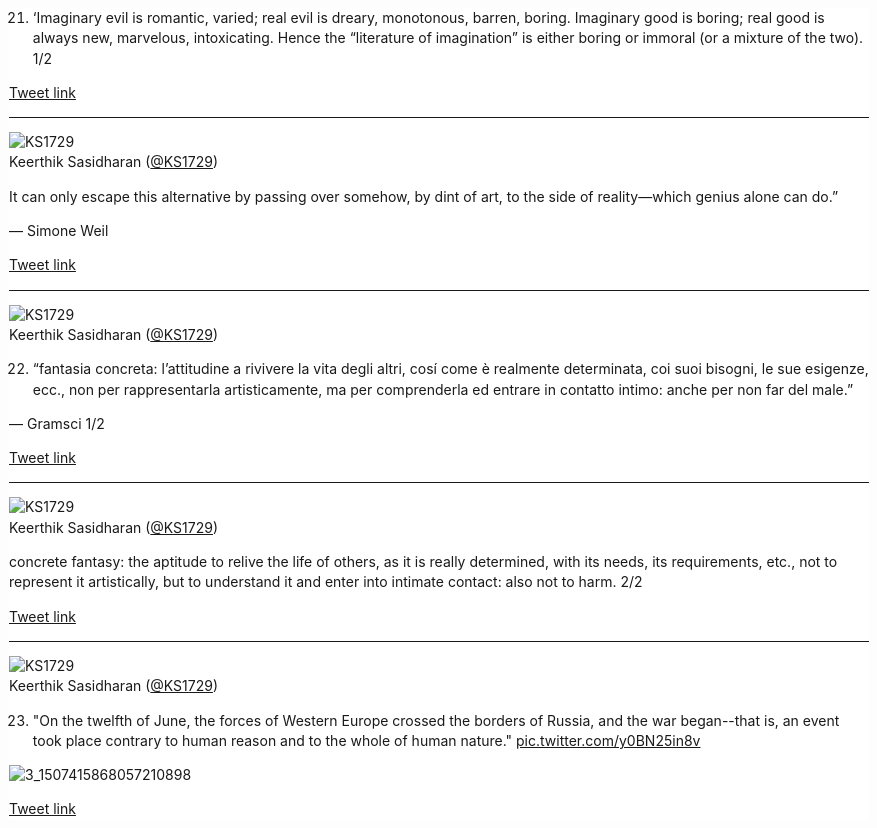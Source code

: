 21. ‘Imaginary evil is romantic, varied; real evil is dreary, monotonous, barren, boring. Imaginary good is boring; real good is always new, marvelous, intoxicating. Hence the “literature of imagination” is either boring or immoral (or a mixture of the two). 1/2   
   
[Tweet link](https://twitter.com/KS1729/status/1506096691170189312)   
   
   
---   
   
![KS1729](../assets/KS1729-53712478.jpg)   
Keerthik Sasidharan ([@KS1729](https://twitter.com/KS1729))   
   
It can only escape this alternative by passing over somehow, by dint of art, to the side of reality—which genius alone can do.”   
   
— Simone Weil   
   
[Tweet link](https://twitter.com/KS1729/status/1506096694198423552)   
   
   
---   
   
![KS1729](../assets/KS1729-53712478.jpg)   
Keerthik Sasidharan ([@KS1729](https://twitter.com/KS1729))   
   
22. “fantasia concreta: l’attitudine a rivivere la vita degli altri, cosí come è realmente determinata, coi suoi bisogni, le sue esigenze, ecc., non per rappresentarla artisticamente, ma per comprenderla ed entrare in contatto intimo: anche per non far del male.”   
   
— Gramsci 1/2   
   
[Tweet link](https://twitter.com/KS1729/status/1506097813192646661)   
   
   
---   
   
![KS1729](../assets/KS1729-53712478.jpg)   
Keerthik Sasidharan ([@KS1729](https://twitter.com/KS1729))   
   
concrete fantasy: the aptitude to relive the life of others, as it is really determined, with its needs, its requirements, etc., not to represent it artistically, but to understand it and enter into intimate contact: also not to harm. 2/2   
   
[Tweet link](https://twitter.com/KS1729/status/1506097816891969539)   
   
   
---   
   
![KS1729](../assets/KS1729-53712478.jpg)   
Keerthik Sasidharan ([@KS1729](https://twitter.com/KS1729))   
   
23. "On the twelfth of June, the forces of Western Europe crossed the borders of Russia, and the war began--that is, an event took place contrary to human reason and to the whole of human nature." [pic.twitter.com/y0BN25in8v](https://twitter.com/KS1729/status/1507415870049554438/photo/1)   
   
![3_1507415868057210898](../assets/3_1507415868057210898.jpg)   
   
[Tweet link](https://twitter.com/KS1729/status/1507415870049554438)   
   